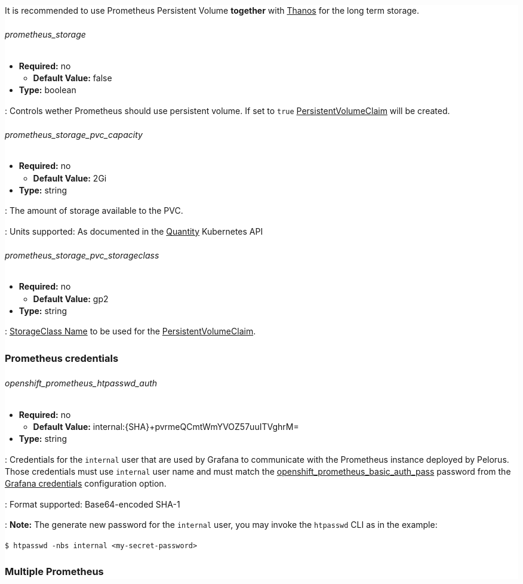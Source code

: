 It is recommended to use Prometheus Persistent Volume **together** with [Thanos](#thanos) for the long term storage.

###### prometheus_storage

- **Required:** no
    - **Default Value:** false
- **Type:** boolean

: Controls wether Prometheus should use persistent volume. If set to `true` [PersistentVolumeClaim](https://docs.openshift.com/container-platform/4.11/storage/understanding-persistent-storage.html#persistent-volume-claims_understanding-persistent-storage) will be created.

###### prometheus_storage_pvc_capacity

- **Required:** no
    - **Default Value:** 2Gi
- **Type:** string

: The amount of storage available to the PVC.

: Units supported: As documented in the [Quantity](https://kubernetes.io/docs/reference/kubernetes-api/common-definitions/quantity/) Kubernetes API

###### prometheus_storage_pvc_storageclass

- **Required:** no
    - **Default Value:** gp2
- **Type:** string

: [StorageClass Name](https://docs.openshift.com/container-platform/4.11/storage/understanding-persistent-storage.html#persistent-volume-claims_understanding-persistent-storage) to be used for the [PersistentVolumeClaim](https://docs.openshift.com/container-platform/4.11/storage/understanding-persistent-storage.html#persistent-volume-claims_understanding-persistent-storage).

### Prometheus credentials

###### openshift_prometheus_htpasswd_auth

- **Required:** no
    - **Default Value:** internal:{SHA}+pvrmeQCmtWmYVOZ57uuITVghrM=
- **Type:** string

: Credentials for the `internal` user that are used by Grafana to communicate with the Prometheus instance deployed by Pelorus. Those credentials must use `internal` user name and must match the [openshift_prometheus_basic_auth_pass](#openshift_prometheus_basic_auth_pass) password from the [Grafana credentials](#grafana-credentials) configuration option.

: Format supported: Base64-encoded SHA-1

: **Note:** The generate new password for the `internal` user, you may invoke the `htpasswd` CLI as in the example:
```shell
$ htpasswd -nbs internal <my-secret-password>
```

### Multiple Prometheus

